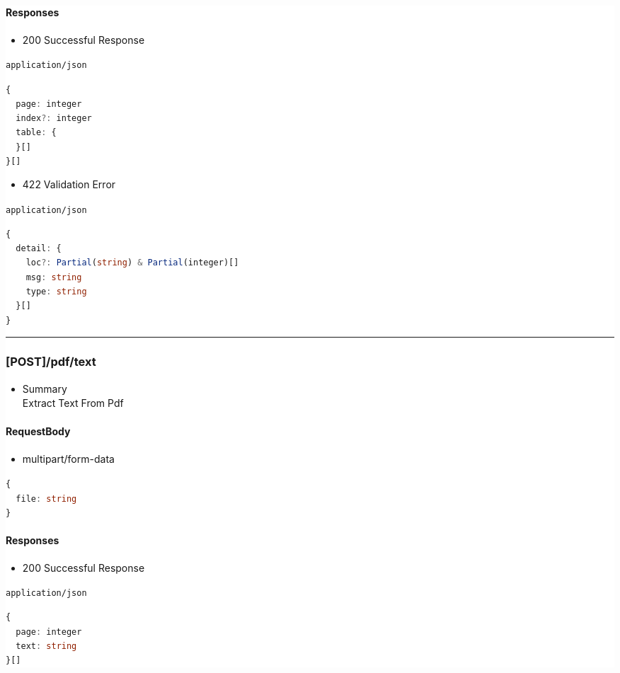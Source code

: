 #### Responses

- 200 Successful Response

`application/json`

```ts
{
  page: integer
  index?: integer
  table: {
  }[]
}[]
```

- 422 Validation Error

`application/json`

```ts
{
  detail: {
    loc?: Partial(string) & Partial(integer)[]
    msg: string
    type: string
  }[]
}
```

***

### [POST]/pdf/text

- Summary  
Extract Text From Pdf

#### RequestBody

- multipart/form-data

```ts
{
  file: string
}
```

#### Responses

- 200 Successful Response

`application/json`

```ts
{
  page: integer
  text: string
}[]
```
